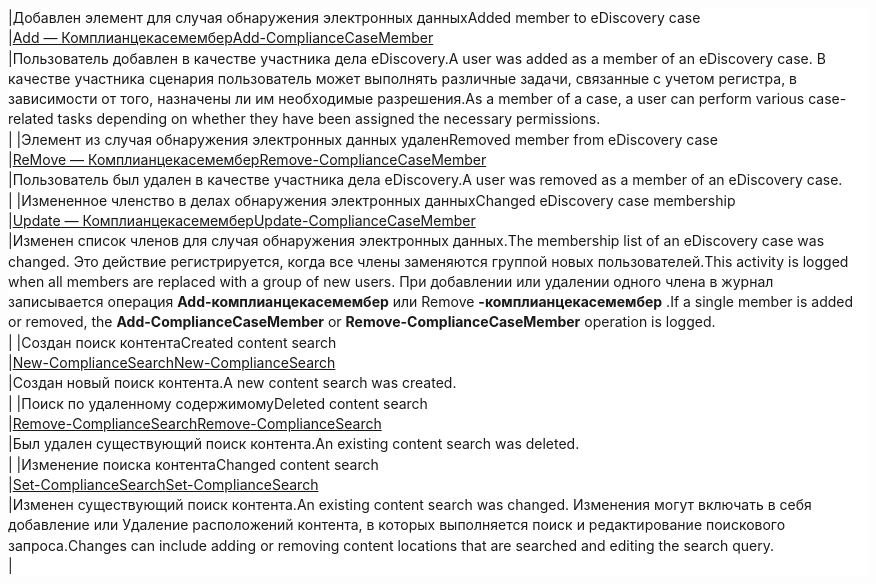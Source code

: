 |<span data-ttu-id="f1db0-347">Добавлен элемент для случая обнаружения электронных данных</span><span class="sxs-lookup"><span data-stu-id="f1db0-347">Added member to eDiscovery case</span></span>  <br/> |[<span data-ttu-id="f1db0-348">Add — Комплианцекасемембер</span><span class="sxs-lookup"><span data-stu-id="f1db0-348">Add-ComplianceCaseMember</span></span>](https://go.microsoft.com/fwlink/p/?LinkId=823848) <br/> |<span data-ttu-id="f1db0-349">Пользователь добавлен в качестве участника дела eDiscovery.</span><span class="sxs-lookup"><span data-stu-id="f1db0-349">A user was added as a member of an eDiscovery case.</span></span> <span data-ttu-id="f1db0-350">В качестве участника сценария пользователь может выполнять различные задачи, связанные с учетом регистра, в зависимости от того, назначены ли им необходимые разрешения.</span><span class="sxs-lookup"><span data-stu-id="f1db0-350">As a member of a case, a user can perform various case-related tasks depending on whether they have been assigned the necessary permissions.</span></span>  <br/> |
|<span data-ttu-id="f1db0-351">Элемент из случая обнаружения электронных данных удален</span><span class="sxs-lookup"><span data-stu-id="f1db0-351">Removed member from eDiscovery case</span></span>  <br/> |[<span data-ttu-id="f1db0-352">ReMove — Комплианцекасемембер</span><span class="sxs-lookup"><span data-stu-id="f1db0-352">Remove-ComplianceCaseMember</span></span>](https://go.microsoft.com/fwlink/p/?LinkId=823849) <br/> |<span data-ttu-id="f1db0-353">Пользователь был удален в качестве участника дела eDiscovery.</span><span class="sxs-lookup"><span data-stu-id="f1db0-353">A user was removed as a member of an eDiscovery case.</span></span>  <br/> |
|<span data-ttu-id="f1db0-354">Измененное членство в делах обнаружения электронных данных</span><span class="sxs-lookup"><span data-stu-id="f1db0-354">Changed eDiscovery case membership</span></span>  <br/> |[<span data-ttu-id="f1db0-355">Update — Комплианцекасемембер</span><span class="sxs-lookup"><span data-stu-id="f1db0-355">Update-ComplianceCaseMember</span></span>](https://go.microsoft.com/fwlink/p/?LinkId=823850) <br/> |<span data-ttu-id="f1db0-356">Изменен список членов для случая обнаружения электронных данных.</span><span class="sxs-lookup"><span data-stu-id="f1db0-356">The membership list of an eDiscovery case was changed.</span></span> <span data-ttu-id="f1db0-357">Это действие регистрируется, когда все члены заменяются группой новых пользователей.</span><span class="sxs-lookup"><span data-stu-id="f1db0-357">This activity is logged when all members are replaced with a group of new users.</span></span> <span data-ttu-id="f1db0-358">При добавлении или удалении одного члена в журнал записывается операция **Add-комплианцекасемембер** или Remove **-комплианцекасемембер** .</span><span class="sxs-lookup"><span data-stu-id="f1db0-358">If a single member is added or removed, the **Add-ComplianceCaseMember** or **Remove-ComplianceCaseMember** operation is logged.</span></span>  <br/> |
|<span data-ttu-id="f1db0-359">Создан поиск контента</span><span class="sxs-lookup"><span data-stu-id="f1db0-359">Created content search</span></span>  <br/> |[<span data-ttu-id="f1db0-360">New-ComplianceSearch</span><span class="sxs-lookup"><span data-stu-id="f1db0-360">New-ComplianceSearch</span></span>](https://go.microsoft.com/fwlink/p/?LinkId=517935) <br/> |<span data-ttu-id="f1db0-361">Создан новый поиск контента.</span><span class="sxs-lookup"><span data-stu-id="f1db0-361">A new content search was created.</span></span>  <br/> |
|<span data-ttu-id="f1db0-362">Поиск по удаленному содержимому</span><span class="sxs-lookup"><span data-stu-id="f1db0-362">Deleted content search</span></span>  <br/> |[<span data-ttu-id="f1db0-363">Remove-ComplianceSearch</span><span class="sxs-lookup"><span data-stu-id="f1db0-363">Remove-ComplianceSearch</span></span>](https://go.microsoft.com/fwlink/p/?LinkId=517936) <br/> |<span data-ttu-id="f1db0-364">Был удален существующий поиск контента.</span><span class="sxs-lookup"><span data-stu-id="f1db0-364">An existing content search was deleted.</span></span>  <br/> |
|<span data-ttu-id="f1db0-365">Изменение поиска контента</span><span class="sxs-lookup"><span data-stu-id="f1db0-365">Changed content search</span></span>  <br/> |[<span data-ttu-id="f1db0-366">Set-ComplianceSearch</span><span class="sxs-lookup"><span data-stu-id="f1db0-366">Set-ComplianceSearch</span></span>](https://go.microsoft.com/fwlink/p/?LinkId=517937) <br/> |<span data-ttu-id="f1db0-367">Изменен существующий поиск контента.</span><span class="sxs-lookup"><span data-stu-id="f1db0-367">An existing content search was changed.</span></span> <span data-ttu-id="f1db0-368">Изменения могут включать в себя добавление или Удаление расположений контента, в которых выполняется поиск и редактирование поискового запроса.</span><span class="sxs-lookup"><span data-stu-id="f1db0-368">Changes can include adding or removing content locations that are searched and editing the search query.</span></span>  <br/> |
